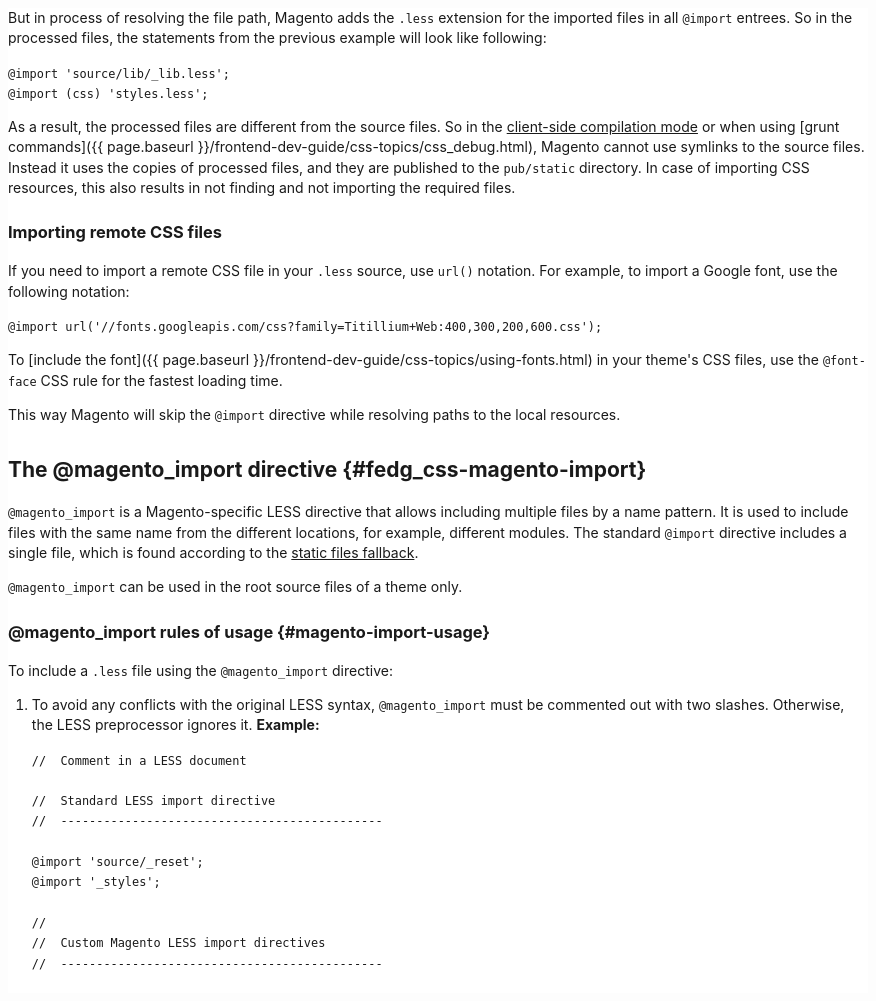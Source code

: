 But in process of resolving the file path, Magento adds the `.less` extension for the imported files in all `@import` entrees. So in the processed files, the statements from the previous example will look like following:

```less
@import 'source/lib/_lib.less';
@import (css) 'styles.less';
```

As a result, the processed files are different from the source files. So in the [client-side compilation mode](#client-side) or when using [grunt commands]({{ page.baseurl }}/frontend-dev-guide/css-topics/css_debug.html), Magento cannot use symlinks to the source files. Instead it uses the copies of processed files, and they are published to the `pub/static` directory. In case of importing CSS resources, this also results in not finding and not importing the required files.

### Importing remote CSS files

If you need to import a remote CSS file in your `.less` source, use `url()` notation. For example, to import a Google font, use the following notation:

```less
@import url('//fonts.googleapis.com/css?family=Titillium+Web:400,300,200,600.css');
```
To [include the font]({{ page.baseurl }}/frontend-dev-guide/css-topics/using-fonts.html) in your theme's CSS files, use the `@font-face` CSS rule for the fastest loading time.

This way Magento will skip the `@import` directive while resolving paths to the local resources.

## The @magento_import directive {#fedg_css-magento-import}

`@magento_import` is a Magento-specific LESS directive that allows including multiple files by a name pattern. It is used to include files with the same name from the different locations, for example, different modules.
The standard `@import` directive includes a single file, which is found according to the [static files fallback].

`@magento_import` can be used in the root source files of a theme only.


### @magento_import rules of usage {#magento-import-usage}

To include a `.less` file using the `@magento_import` directive:

1. To avoid any conflicts with the original LESS syntax, `@magento_import` must be commented out with two slashes. Otherwise, the LESS preprocessor ignores it.
    **Example:**
    ```less
    //  Comment in a LESS document
    
    //  Standard LESS import directive
    //  ---------------------------------------------
    
    @import 'source/_reset';
    @import '_styles';
    
    //
    //  Custom Magento LESS import directives
    //  ---------------------------------------------
    

[production application mode]: {{page.baseurl}}/config-guide/bootstrap/magento-modes.html#production-mode
[LESS PHP library]: https://github.com/oyejorge/less.php
[native `less.js` library]: http://lesscss.org/usage/#using-less-in-the-browser
[Magento fallback mechanism]: {{page.baseurl}}/frontend-dev-guide/themes/theme-inherit.html#theme-inherit-static
[publication]: {{page.baseurl}}/config-guide/cli/config-cli-subcommands-static-view.html#config-cli-static-overview
[root source files]: {{page.baseurl}}/frontend-dev-guide/css-topics/css-preprocess.html#css_preprocess_terms
[static files fallback]: {{page.baseurl}}/frontend-dev-guide/themes/theme-inherit.html#theme-inherit-static